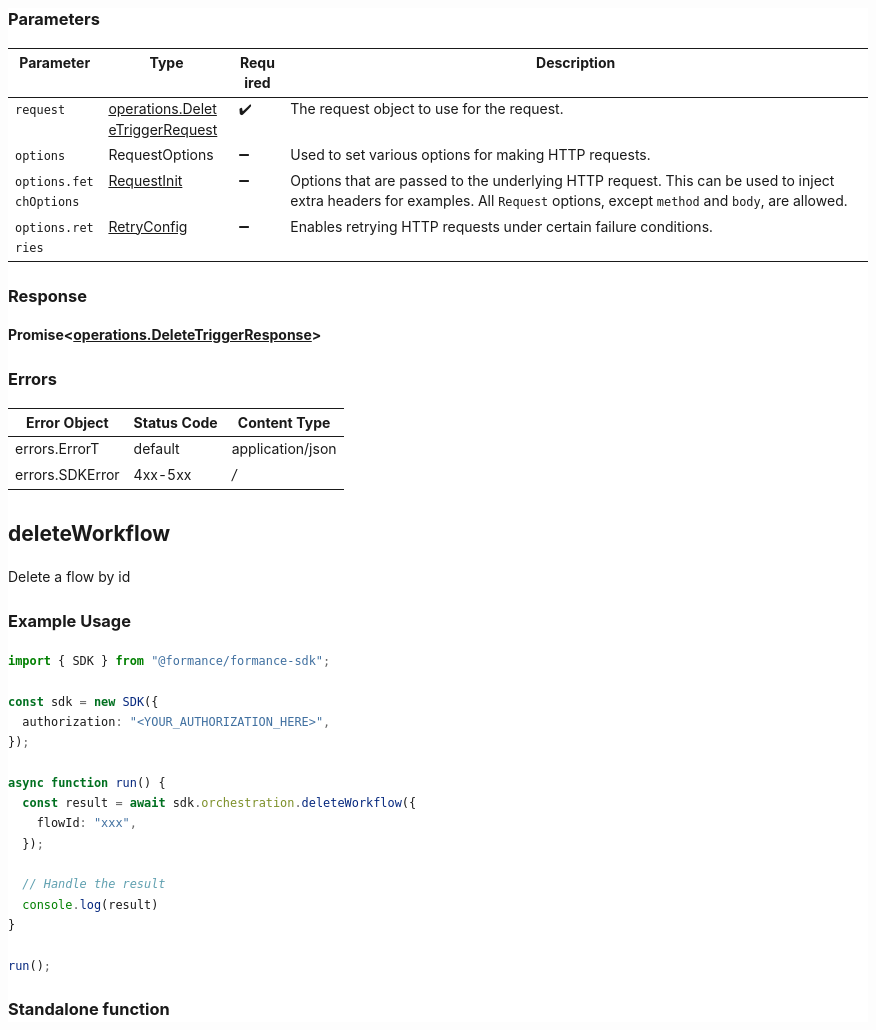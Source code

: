 ### Parameters

| Parameter                                                                                                                                                                      | Type                                                                                                                                                                           | Required                                                                                                                                                                       | Description                                                                                                                                                                    |
| ------------------------------------------------------------------------------------------------------------------------------------------------------------------------------ | ------------------------------------------------------------------------------------------------------------------------------------------------------------------------------ | ------------------------------------------------------------------------------------------------------------------------------------------------------------------------------ | ------------------------------------------------------------------------------------------------------------------------------------------------------------------------------ |
| `request`                                                                                                                                                                      | [operations.DeleteTriggerRequest](../../sdk/models/operations/deletetriggerrequest.md)                                                                                         | :heavy_check_mark:                                                                                                                                                             | The request object to use for the request.                                                                                                                                     |
| `options`                                                                                                                                                                      | RequestOptions                                                                                                                                                                 | :heavy_minus_sign:                                                                                                                                                             | Used to set various options for making HTTP requests.                                                                                                                          |
| `options.fetchOptions`                                                                                                                                                         | [RequestInit](https://developer.mozilla.org/en-US/docs/Web/API/Request/Request#options)                                                                                        | :heavy_minus_sign:                                                                                                                                                             | Options that are passed to the underlying HTTP request. This can be used to inject extra headers for examples. All `Request` options, except `method` and `body`, are allowed. |
| `options.retries`                                                                                                                                                              | [RetryConfig](../../lib/utils/retryconfig.md)                                                                                                                                  | :heavy_minus_sign:                                                                                                                                                             | Enables retrying HTTP requests under certain failure conditions.                                                                                                               |


### Response

**Promise\<[operations.DeleteTriggerResponse](../../sdk/models/operations/deletetriggerresponse.md)\>**
### Errors

| Error Object     | Status Code      | Content Type     |
| ---------------- | ---------------- | ---------------- |
| errors.ErrorT    | default          | application/json |
| errors.SDKError  | 4xx-5xx          | */*              |

## deleteWorkflow

Delete a flow by id

### Example Usage

```typescript
import { SDK } from "@formance/formance-sdk";

const sdk = new SDK({
  authorization: "<YOUR_AUTHORIZATION_HERE>",
});

async function run() {
  const result = await sdk.orchestration.deleteWorkflow({
    flowId: "xxx",
  });

  // Handle the result
  console.log(result)
}

run();
```


### Standalone function
